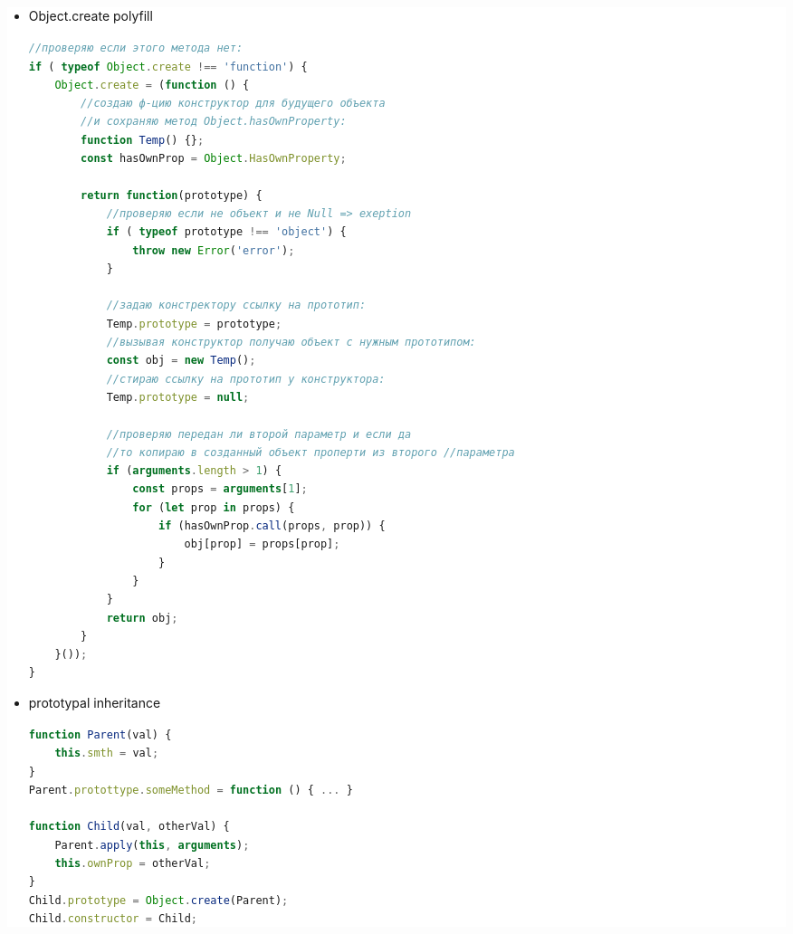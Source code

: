 - Object.create polyfill

    ```javascript
    //проверяю если этого метода нет:
    if ( typeof Object.create !== 'function') {
        Object.create = (function () {
            //создаю ф-цию конструктор для будущего объекта
            //и сохраняю метод Object.hasOwnProperty:
            function Temp() {};
            const hasOwnProp = Object.HasOwnProperty;

            return function(prototype) {
                //проверяю если не объект и не Null => exeption
                if ( typeof prototype !== 'object') {
                    throw new Error('error');
                }

                //задаю констректору ссылку на прототип:
                Temp.prototype = prototype;
                //вызывая конструктор получаю объект с нужным прототипом:
                const obj = new Temp();
                //стираю ссылку на прототип у конструктора:
                Temp.prototype = null;

                //проверяю передан ли второй параметр и если да
                //то копираю в созданный объект проперти из второго //параметра
                if (arguments.length > 1) {
                    const props = arguments[1];
                    for (let prop in props) {
                        if (hasOwnProp.call(props, prop)) {
                            obj[prop] = props[prop];
                        }
                    }
                }
                return obj;
            }
        }());
    }
    ```

- prototypal inheritance

    ```javascript
    function Parent(val) {
        this.smth = val;
    }
    Parent.protottype.someMethod = function () { ... }

    function Child(val, otherVal) {
        Parent.apply(this, arguments);
        this.ownProp = otherVal;
    }
    Child.prototype = Object.create(Parent);
    Child.constructor = Child;
